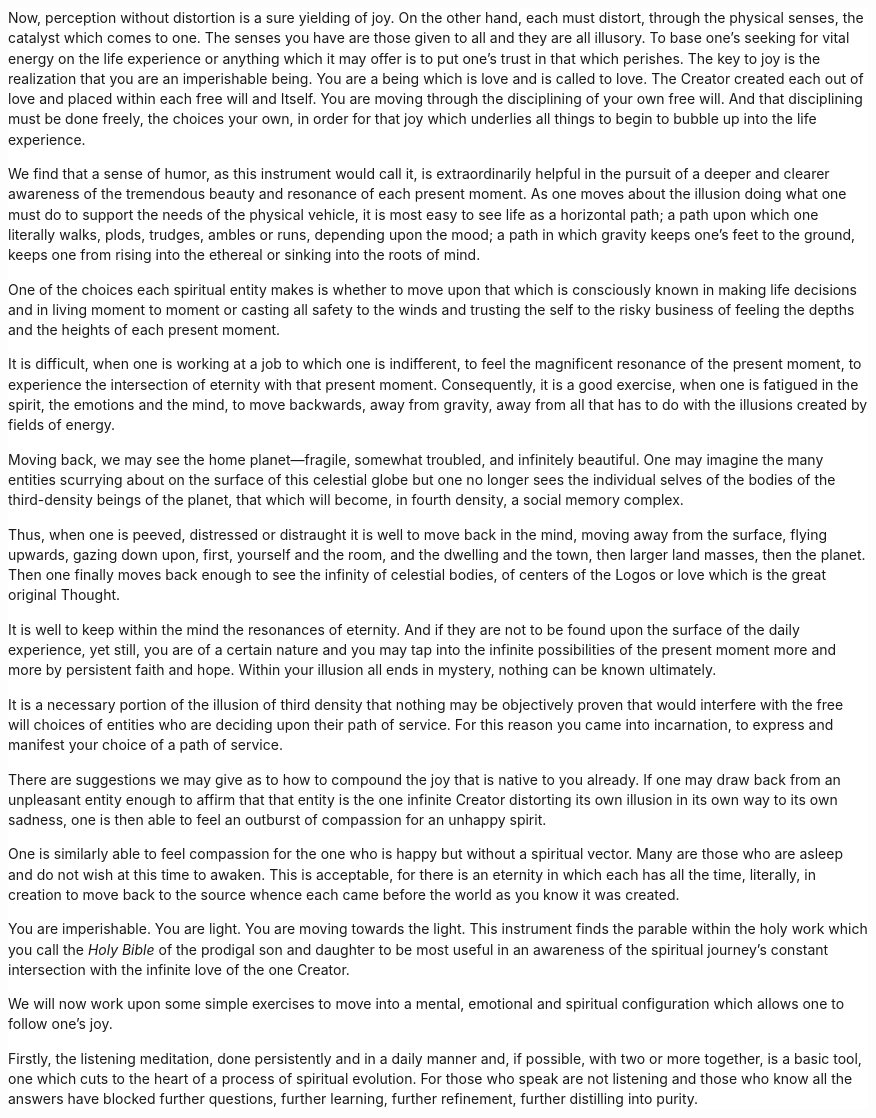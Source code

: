 <p>Now, perception without distortion is a sure yielding of joy. On the other hand, each must distort, through the physical senses, the catalyst which comes to one. The senses you have are those given to all and they are all illusory. To base one’s seeking for vital energy on the life experience or anything which it may offer is to put one’s trust in that which perishes. The key to joy is the realization that you are an imperishable being. You are a being which is love and is called to love. The Creator created each out of love and placed within each free will and Itself. You are moving through the disciplining of your own free will. And that disciplining must be done freely, the choices your own, in order for that joy which underlies all things to begin to bubble up into the life experience.</p>
<p>We find that a sense of humor, as this instrument would call it, is extraordinarily helpful in the pursuit of a deeper and clearer awareness of the tremendous beauty and resonance of each present moment. As one moves about the illusion doing what one must do to support the needs of the physical vehicle, it is most easy to see life as a horizontal path; a path upon which one literally walks, plods, trudges, ambles or runs, depending upon the mood; a path in which gravity keeps one’s feet to the ground, keeps one from rising into the ethereal or sinking into the roots of mind.</p>
<p>One of the choices each spiritual entity makes is whether to move upon that which is consciously known in making life decisions and in living moment to moment or casting all safety to the winds and trusting the self to the risky business of feeling the depths and the heights of each present moment.</p>
<p>It is difficult, when one is working at a job to which one is indifferent, to feel the magnificent resonance of the present moment, to experience the intersection of eternity with that present moment. Consequently, it is a good exercise, when one is fatigued in the spirit, the emotions and the mind, to move backwards, away from gravity, away from all that has to do with the illusions created by fields of energy.</p>
<p>Moving back, we may see the home planet—fragile, somewhat troubled, and infinitely beautiful. One may imagine the many entities scurrying about on the surface of this celestial globe but one no longer sees the individual selves of the bodies of the third-density beings of the planet, that which will become, in fourth density, a social memory complex.</p>
<p>Thus, when one is peeved, distressed or distraught it is well to move back in the mind, moving away from the surface, flying upwards, gazing down upon, first, yourself and the room, and the dwelling and the town, then larger land masses, then the planet. Then one finally moves back enough to see the infinity of celestial bodies, of centers of the Logos or love which is the great original Thought.</p>
<p>It is well to keep within the mind the resonances of eternity. And if they are not to be found upon the surface of the daily experience, yet still, you are of a certain nature and you may tap into the infinite possibilities of the present moment more and more by persistent faith and hope. Within your illusion all ends in mystery, nothing can be known ultimately.</p>
<p>It is a necessary portion of the illusion of third density that nothing may be objectively proven that would interfere with the free will choices of entities who are deciding upon their path of service. For this reason you came into incarnation, to express and manifest your choice of a path of service.</p>
<p>There are suggestions we may give as to how to compound the joy that is native to you already. If one may draw back from an unpleasant entity enough to affirm that that entity is the one infinite Creator distorting its own illusion in its own way to its own sadness, one is then able to feel an outburst of compassion for an unhappy spirit.</p>
<p>One is similarly able to feel compassion for the one who is happy but without a spiritual vector. Many are those who are asleep and do not wish at this time to awaken. This is acceptable, for there is an eternity in which each has all the time, literally, in creation to move back to the source whence each came before the world as you know it was created.</p>
<p>You are imperishable. You are light. You are moving towards the light. This instrument finds the parable within the holy work which you call the <em>Holy Bible</em> of the prodigal son and daughter to be most useful in an awareness of the spiritual journey’s constant intersection with the infinite love of the one Creator.</p>
<p>We will now work upon some simple exercises to move into a mental, emotional and spiritual configuration which allows one to follow one’s joy.</p>
<p>Firstly, the listening meditation, done persistently and in a daily manner and, if possible, with two or more together, is a basic tool, one which cuts to the heart of a process of spiritual evolution. For those who speak are not listening and those who know all the answers have blocked further questions, further learning, further refinement, further distilling into purity.</p>